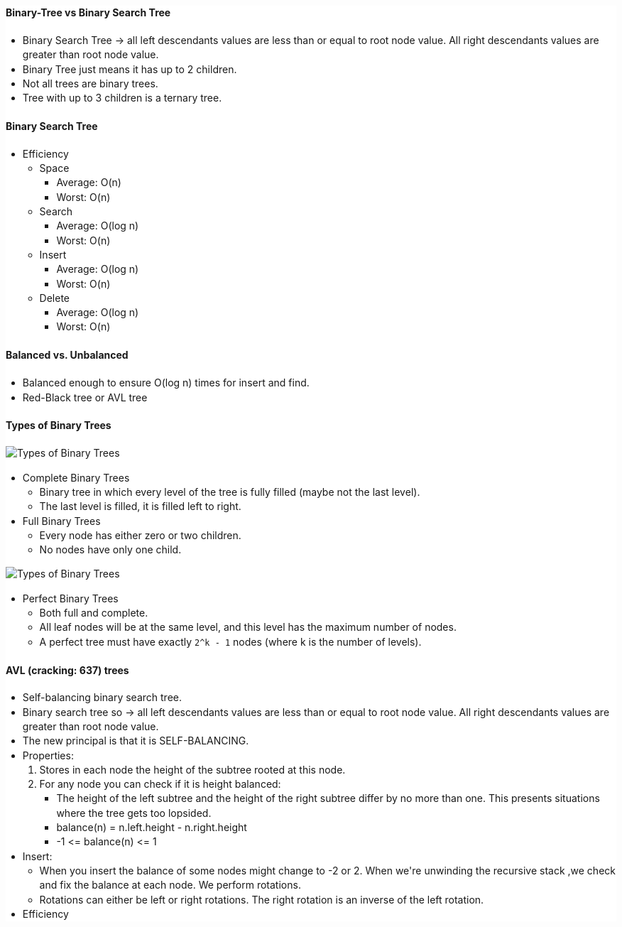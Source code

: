 #### Binary-Tree vs Binary Search Tree

- Binary Search Tree -> all left descendants values are less than or equal to root node value. All right descendants values are greater than root node value.
- Binary Tree just means it has up to 2 children.
- Not all trees are binary trees. 
- Tree with up to 3 children is a ternary tree.

#### Binary Search Tree

- Efficiency
    - Space
        - Average: O(n)
        - Worst: O(n)
    - Search
        - Average: O(log n)
        - Worst: O(n)
    - Insert
        - Average: O(log n)
        - Worst: O(n)
    - Delete
        - Average: O(log n)
        - Worst: O(n)

#### Balanced vs. Unbalanced

- Balanced enough to ensure O(log n) times for insert and find.
- Red-Black tree or AVL tree

#### Types of Binary Trees

![Types of Binary Trees](http://www.differencebetween.com/wp-content/uploads/2011/05/DifferenceBetween_Full_Binary_Tree.jpg)

- Complete Binary Trees
    - Binary tree in which every level of the tree is fully filled (maybe not the last level).
    - The last level is filled, it is filled left to right.
- Full Binary Trees
    - Every node has either zero or two children.
    - No nodes have only one child.

![Types of Binary Trees](http://web.cecs.pdx.edu/~sheard/course/Cs163/Graphics/FullBinary.jpg)

- Perfect Binary Trees
    - Both full and complete.
    - All leaf nodes will be at the same level, and this level has the maximum number of nodes.
    - A perfect tree must have exactly `2^k - 1` nodes (where k is the number of levels).

#### AVL (cracking: 637) trees

- Self-balancing binary search tree.
- Binary search tree so -> all left descendants values are less than or equal to root node value. All right descendants values are greater than root node value.
- The new principal is that it is SELF-BALANCING.
- Properties:
    1. Stores in each node the height of the subtree rooted at this node.
    2. For any node you can check if it is height balanced:
        - The height of the left subtree and the height of the right subtree differ by no more than one. This presents situations where the tree gets too lopsided.
        - balance(n) = n.left.height - n.right.height
        - -1 <= balance(n) <= 1
- Insert:
    - When you insert the balance of some nodes might change to -2 or 2. When we're unwinding the recursive stack ,we check and fix the balance at each node. We perform rotations.
    - Rotations can either be left or right rotations. The right rotation is an inverse of the left rotation.
- Efficiency